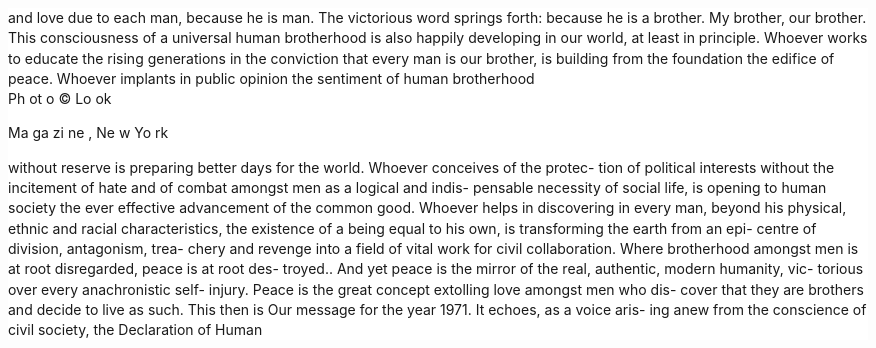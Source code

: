 and love due to each man, because 
he is man. The victorious word 
springs forth: because he is a brother. 
My brother, our brother. 
This consciousness of a universal 
human brotherhood is also happily 
developing in our world, at least in 
principle. 
Whoever works to educate the rising 
generations in the conviction that 
every man is our brother, is building 
from the foundation the edifice of 
peace. 
Whoever implants in public opinion 
the sentiment of human brotherhood   
Ph
ot
o 
© 
Lo
ok
 
Ma
ga
zi
ne
, 
Ne
w 
Yo
rk
 
without reserve is preparing better 
days for the world. 
Whoever conceives of the protec- 
tion of political interests without the 
incitement of hate and of combat 
amongst men as a logical and indis- 
pensable necessity of social life, is 
opening to human society the ever 
effective advancement of the common 
good. 
Whoever helps in discovering in 
every man, beyond his physical, 
ethnic and racial characteristics, the 
existence of a being equal to his own, 
is transforming the earth from an epi- 
centre of division, antagonism, trea- 
chery and revenge into a field of vital 
work for civil collaboration. Where 
brotherhood amongst men is at root 
disregarded, peace is at root des- 
troyed.. 
And yet peace is the mirror of the 
real, authentic, modern humanity, vic- 
torious over every anachronistic self- 
injury. Peace is the great concept 
extolling love amongst men who dis- 
cover that they are brothers and decide 
to live as such. 
This then is Our message for the 
year 1971. It echoes, as a voice aris- 
ing anew from the conscience of civil 
society, the Declaration of Human 